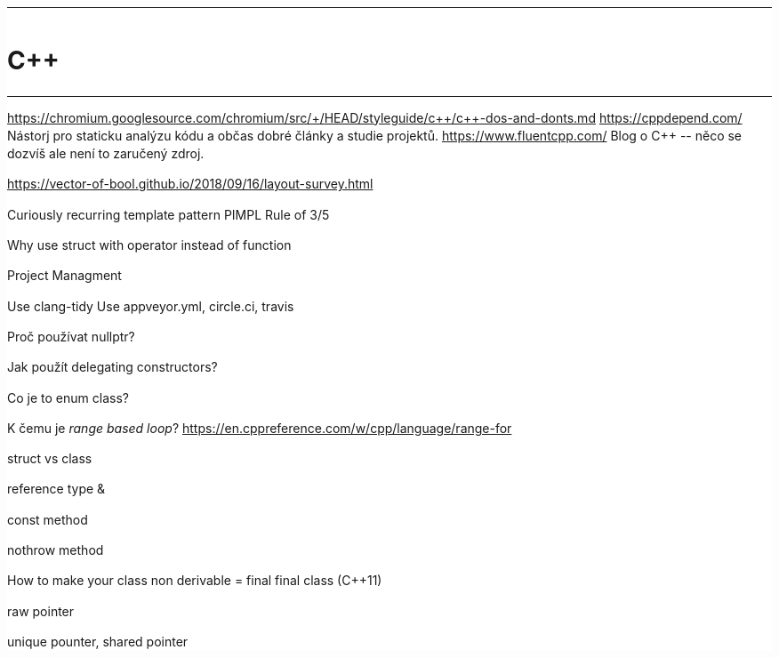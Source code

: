 ------------------------------------------------------------------------------------------

# C++

------------------------------------------------------------------------------------------
<https://chromium.googlesource.com/chromium/src/+/HEAD/styleguide/c++/c++-dos-and-donts.md>
<https://cppdepend.com/>
Nástorj pro staticku analýzu kódu a občas dobré články a studie projektů.
<https://www.fluentcpp.com/>
Blog o C++ -- něco se dozvíš ale není to zaručený zdroj.

<https://vector-of-bool.github.io/2018/09/16/layout-survey.html>

Curiously recurring template pattern
PIMPL
Rule of 3/5

Why use struct with operator instead of function

Project Managment

Use clang-tidy
Use appveyor.yml, circle.ci, travis

Proč používat nullptr?

Jak použít delegating constructors?

Co je to enum class?

K čemu je *range based loop*?
<https://en.cppreference.com/w/cpp/language/range-for>

struct vs class

reference type &

const method

nothrow method

How to make your class non derivable = final
final class (C++11)

raw pointer

unique pounter, shared pointer

